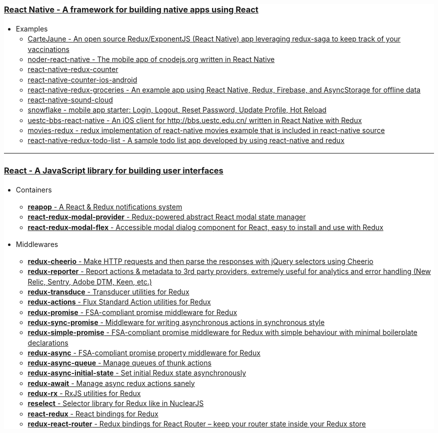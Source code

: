 
### [React Native - A framework for building native apps using React](https://facebook.github.io/react-native)
* Examples
    * [CarteJaune - An open source Redux/ExponentJS (React Native) app leveraging redux-saga to keep track of your vaccinations](https://github.com/nikgraf/CarteJaune)
    * [noder-react-native - The mobile app of cnodejs.org written in React Native](https://github.com/soliury/noder-react-native)
    * [react-native-redux-counter](https://github.com/hzyIO/react-native-redux-counter)
    * [react-native-counter-ios-android](https://github.com/chentsulin/react-native-counter-ios-android)
    * [react-native-redux-groceries - An example app using React Native, Redux, Firebase, and AsyncStorage for offline data](https://github.com/bruz/react-native-redux-groceries)
    * [react-native-sound-cloud](https://github.com/fraserxu/soundredux-native)
    * [snowflake - mobile app starter: Login, Logout, Reset Password, Update Profile, Hot Reload](https://github.com/bartonhammond/snowflake)
    * [uestc-bbs-react-native - An iOS client for http://bbs.uestc.edu.cn/ written in React Native with Redux](https://github.com/just4fun/uestc-bbs-react-native)
    * [movies-redux - redux implementation of react-native movies example that is included in react-native source](https://github.com/nara/movies-redux)
    * [react-native-redux-todo-list - A sample todo list app developed by using react-native and redux](https://github.com/uiheros/react-native-redux-todo-list)

---

### [React - A JavaScript library for building user interfaces](http://facebook.github.io/react)
* Containers
    * [**reapop** - A React & Redux notifications system](https://github.com/LouisBarranqueiro/reapop)
    * [**react-redux-modal-provider** - Redux-powered abstract React modal state manager](https://github.com/myaskevich/react-redux-modal-provider)
    * [**react-redux-modal-flex** - Accessible modal dialog component for React, easy to install and use with Redux](https://github.com/tronghiep92/react-redux-modal-flex)

* Middlewares

   * [**redux-cheerio** - Make HTTP requests and then parse the responses with jQuery selectors using Cheerio](https://github.com/therewillbecode/redux-cheerio)
    * [**redux-reporter** - Report actions & metadata to 3rd party providers, extremely useful for analytics and error handling (New Relic, Sentry, Adobe DTM, Keen, etc.)](https://github.com/ezekielchentnik/redux-reporter)
    * [**redux-transduce** - Transducer utilities for Redux](https://github.com/acdlite/redux-transduce)
    * [**redux-actions** - Flux Standard Action utilities for Redux](https://github.com/acdlite/redux-actions)
    * [**redux-promise** - FSA-compliant promise middleware for Redux](https://github.com/acdlite/redux-promise)
    * [**redux-sync-promise** - Middleware for writing asynchronous actions in synchronous style](https://github.com/shanhaichik/redux-sync-promise)
    * [**redux-simple-promise** - FSA-compliant promise middleware for Redux with simple behaviour with minimal boilerplate declarations](https://github.com/alanrubin/redux-simple-promise)
    * [**redux-async** - FSA-compliant promise property middleware for Redux](https://github.com/symbiont-io/redux-async)
    * [**redux-async-queue** - Manage queues of thunk actions](https://github.com/zackargyle/redux-async-queue)
    * [**redux-async-initial-state** - Set initial Redux state asynchronously](https://github.com/KELiON/redux-async-initial-state)
    * [**redux-await** - Manage async redux actions sanely](https://github.com/kolodny/redux-await)
    * [**redux-rx** - RxJS utilities for Redux](https://github.com/acdlite/redux-rx)
    * [**reselect** - Selector library for Redux like in NuclearJS](https://github.com/reactjs/reselect)
    * [**react-redux** - React bindings for Redux](https://github.com/rackt/react-redux)
    * [**redux-react-router** - Redux bindings for React Router – keep your router state inside your Redux store](https://github.com/acdlite/redux-react-router)